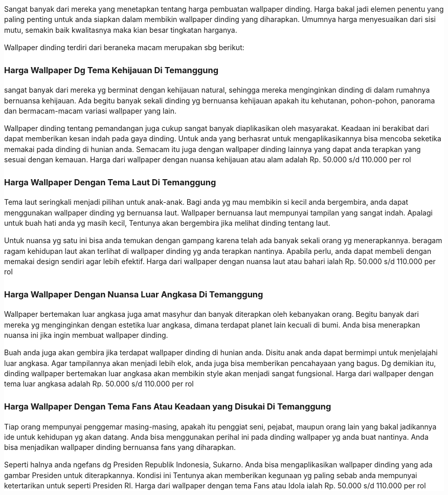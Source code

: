 Sangat banyak dari mereka yang menetapkan tentang harga pembuatan wallpaper dinding. Harga bakal jadi elemen penentu yang paling penting untuk anda siapkan dalam membikin wallpaper dinding yang diharapkan. Umumnya harga menyesuaikan dari sisi mutu, semakin baik kwalitasnya maka kian besar tingkatan harganya.

Wallpaper dinding terdiri dari beraneka macam merupakan sbg berikut:

### Harga Wallpaper Dg Tema Kehijauan Di Temanggung

sangat banyak dari mereka yg berminat dengan kehijauan natural, sehingga mereka menginginkan dinding di dalam rumahnya bernuansa kehijauan. Ada begitu banyak sekali dinding yg bernuansa kehijauan apakah itu kehutanan, pohon-pohon, panorama dan bermacam-macam variasi wallpaper yang lain.

Wallpaper dinding tentang pemandangan juga cukup sangat banyak diaplikasikan oleh masyarakat. Keadaan ini berakibat dari dapat memberikan kesan indah pada gaya dinding. Untuk anda yang berhasrat untuk mengaplikasikannya bisa mencoba seketika memakai pada dinding di hunian anda. Semacam itu juga dengan wallpaper dinding lainnya yang dapat anda terapkan yang sesuai dengan kemauan. Harga dari wallpaper dengan nuansa kehijauan atau alam adalah Rp. 50.000 s/d 110.000 per rol

### Harga Wallpaper Dengan Tema Laut Di Temanggung

Tema laut seringkali menjadi pilihan untuk anak-anak. Bagi anda yg mau membikin si kecil anda bergembira, anda dapat menggunakan wallpaper dinding yg bernuansa laut. Wallpaper bernuansa laut mempunyai tampilan yang sangat indah. Apalagi untuk buah hati anda yg masih kecil, Tentunya akan bergembira jika melihat dinding tentang laut.

Untuk nuansa yg satu ini bisa anda temukan dengan gampang karena telah ada banyak sekali orang yg menerapkannya. beragam ragam kehidupan laut akan terlihat di wallpaper dinding yg anda terapkan nantinya. Apabila perlu, anda dapat membeli dengan memakai design sendiri agar lebih efektif. Harga dari wallpaper dengan nuansa laut atau bahari ialah Rp. 50.000 s/d 110.000 per rol

### Harga Wallpaper Dengan Nuansa Luar Angkasa Di Temanggung

Wallpaper bertemakan luar angkasa juga amat masyhur dan banyak diterapkan oleh kebanyakan orang. Begitu banyak dari mereka yg menginginkan dengan estetika luar angkasa, dimana terdapat planet lain kecuali di bumi. Anda bisa menerapkan nuansa ini jika ingin membuat wallpaper dinding.

Buah anda juga akan gembira jika terdapat wallpaper dinding di hunian anda. Disitu anak anda dapat bermimpi untuk menjelajahi luar angkasa. Agar tampilannya akan menjadi lebih elok, anda juga bisa memberikan pencahayaan yang bagus. Dg demikian itu, dinding wallpaper bertemakan luar angkasa akan membikin style akan menjadi sangat fungsional. Harga dari wallpaper dengan tema luar angkasa adalah Rp. 50.000 s/d 110.000 per rol

### Harga Wallpaper Dengan Tema Fans Atau Keadaan yang Disukai Di Temanggung

Tiap orang mempunyai penggemar masing-masing, apakah itu penggiat seni, pejabat, maupun orang lain yang bakal jadikannya ide untuk kehidupan yg akan datang. Anda bisa menggunakan perihal ini pada dinding wallpaper yg anda buat nantinya. Anda bisa menjadikan wallpaper dinding bernuansa fans yang diharapkan.

Seperti halnya anda ngefans dg Presiden Republik Indonesia, Sukarno. Anda bisa mengaplikasikan wallpaper dinding yang ada gambar Presiden untuk diterapkannya. Kondisi ini Tentunya akan memberikan kegunaan yg paling sebab anda mempunyai ketertarikan untuk seperti Presiden RI. Harga dari wallpaper dengan tema Fans atau Idola ialah Rp. 50.000 s/d 110.000 per rol
